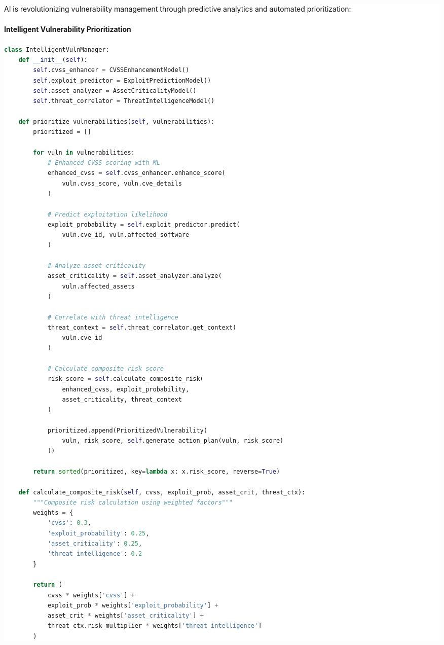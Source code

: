 AI is revolutionizing vulnerability management through predictive analytics and automated prioritization:

#### Intelligent Vulnerability Prioritization

```python
class IntelligentVulnManager:
    def __init__(self):
        self.cvss_enhancer = CVSSEnhancementModel()
        self.exploit_predictor = ExploitPredictionModel()
        self.asset_analyzer = AssetCriticalityModel()
        self.threat_correlator = ThreatIntelligenceModel()
    
    def prioritize_vulnerabilities(self, vulnerabilities):
        prioritized = []
        
        for vuln in vulnerabilities:
            # Enhanced CVSS scoring with ML
            enhanced_cvss = self.cvss_enhancer.enhance_score(
                vuln.cvss_score, vuln.cve_details
            )
            
            # Predict exploitation likelihood
            exploit_probability = self.exploit_predictor.predict(
                vuln.cve_id, vuln.affected_software
            )
            
            # Analyze asset criticality
            asset_criticality = self.asset_analyzer.analyze(
                vuln.affected_assets
            )
            
            # Correlate with threat intelligence
            threat_context = self.threat_correlator.get_context(
                vuln.cve_id
            )
            
            # Calculate composite risk score
            risk_score = self.calculate_composite_risk(
                enhanced_cvss, exploit_probability, 
                asset_criticality, threat_context
            )
            
            prioritized.append(PrioritizedVulnerability(
                vuln, risk_score, self.generate_action_plan(vuln, risk_score)
            ))
        
        return sorted(prioritized, key=lambda x: x.risk_score, reverse=True)
    
    def calculate_composite_risk(self, cvss, exploit_prob, asset_crit, threat_ctx):
        """Composite risk calculation using weighted factors"""
        weights = {
            'cvss': 0.3,
            'exploit_probability': 0.25,
            'asset_criticality': 0.25,
            'threat_intelligence': 0.2
        }
        
        return (
            cvss * weights['cvss'] +
            exploit_prob * weights['exploit_probability'] +
            asset_crit * weights['asset_criticality'] +
            threat_ctx.risk_multiplier * weights['threat_intelligence']
        )
```